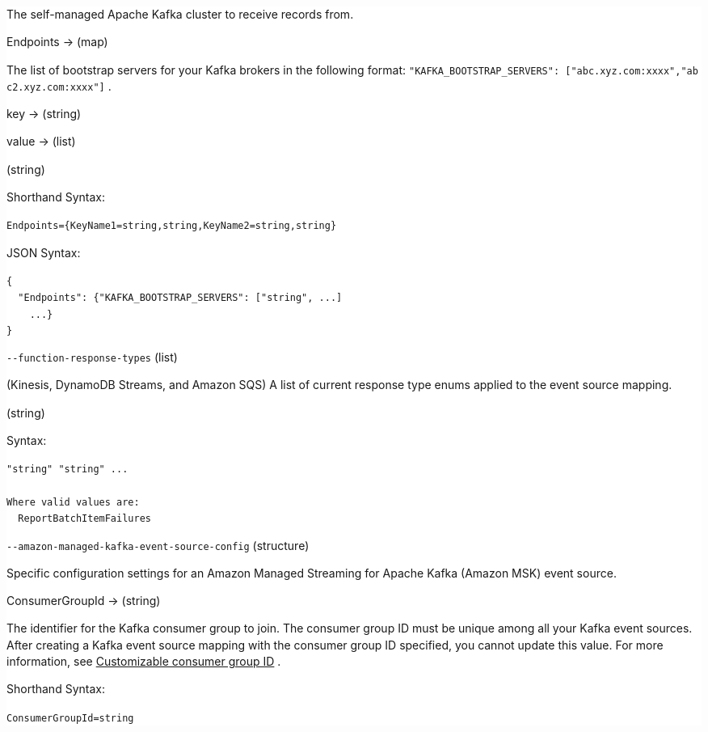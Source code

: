 The self-managed Apache Kafka cluster to receive records from.

Endpoints -> (map)

The list of bootstrap servers for your Kafka brokers in the following format: `"KAFKA_BOOTSTRAP_SERVERS": ["abc.xyz.com:xxxx","abc2.xyz.com:xxxx"]` .

key -> (string)

value -> (list)

(string)

Shorthand Syntax:

```
Endpoints={KeyName1=string,string,KeyName2=string,string}
```

JSON Syntax:

```
{
  "Endpoints": {"KAFKA_BOOTSTRAP_SERVERS": ["string", ...]
    ...}
}
```

`--function-response-types` (list)

(Kinesis, DynamoDB Streams, and Amazon SQS) A list of current response type enums applied to the event source mapping.

(string)

Syntax:

```
"string" "string" ...

Where valid values are:
  ReportBatchItemFailures
```

`--amazon-managed-kafka-event-source-config` (structure)

Specific configuration settings for an Amazon Managed Streaming for Apache Kafka (Amazon MSK) event source.

ConsumerGroupId -> (string)

The identifier for the Kafka consumer group to join. The consumer group ID must be unique among all your Kafka event sources. After creating a Kafka event source mapping with the consumer group ID specified, you cannot update this value. For more information, see [Customizable consumer group ID](https://docs.aws.amazon.com/lambda/latest/dg/with-msk.html#services-msk-consumer-group-id) .

Shorthand Syntax:

```
ConsumerGroupId=string
```
